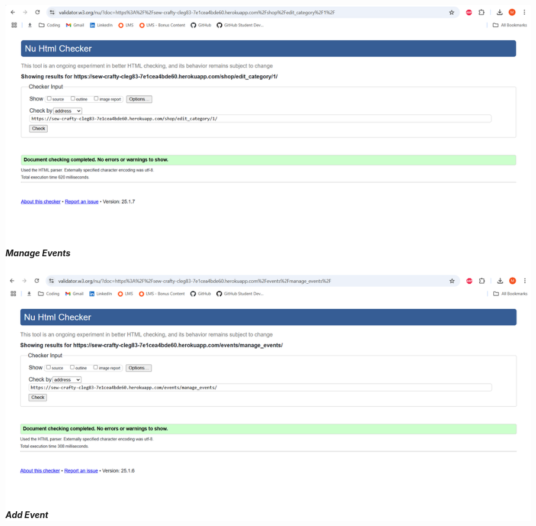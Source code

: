 ![Order info w3c](media/readme-images/w3c-edit-category.png)

##### Manage Events

![Order info w3c](media/readme-images/w3c-manage-events.png)

##### Add Event
